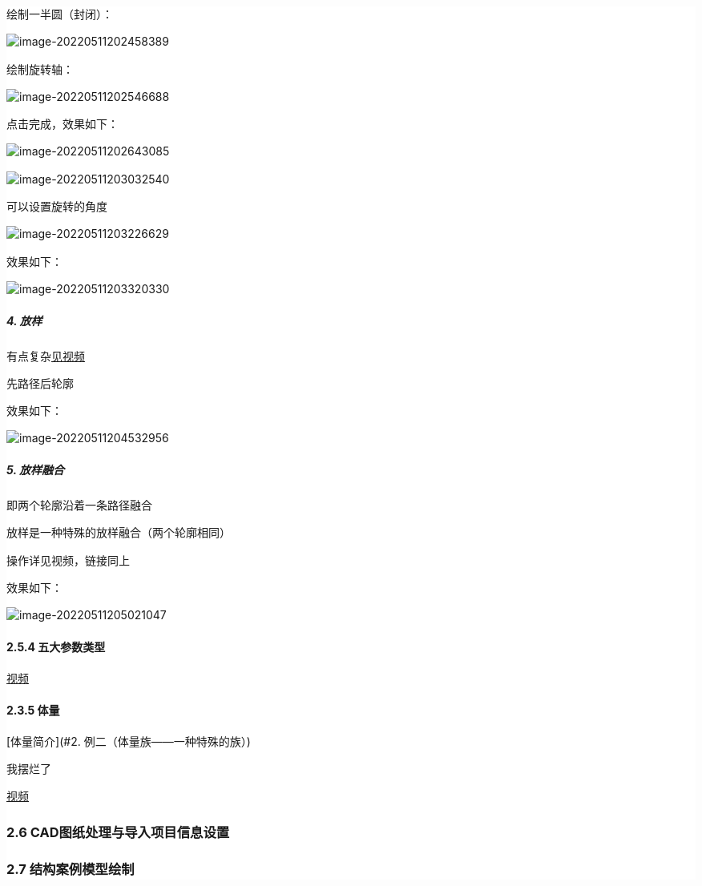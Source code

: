 绘制一半圆（封闭）：

![image-20220511202458389](https://cdn.jsdelivr.net/gh/kingwingshit/Louis/img/image-20220511202458389.png)

绘制旋转轴：

![image-20220511202546688](https://cdn.jsdelivr.net/gh/kingwingshit/Louis/img/image-20220511202546688.png)

点击完成，效果如下：

![image-20220511202643085](https://cdn.jsdelivr.net/gh/kingwingshit/Louis/img/image-20220511202643085.png)

![image-20220511203032540](https://cdn.jsdelivr.net/gh/kingwingshit/Louis/img/image-20220511203032540.png)

可以设置旋转的角度

![image-20220511203226629](https://cdn.jsdelivr.net/gh/kingwingshit/Louis/img/image-20220511203226629.png)

效果如下：

![image-20220511203320330](https://cdn.jsdelivr.net/gh/kingwingshit/Louis/img/image-20220511203320330.png)

##### 4. 放样

有点复杂[见视频](https://www.bilibili.com/video/BV1Hb411p7Av?p=25&t=602.6)

先路径后轮廓

效果如下：

![image-20220511204532956](https://cdn.jsdelivr.net/gh/kingwingshit/Louis/img/image-20220511204532956.png)

##### 5. 放样融合

即两个轮廓沿着一条路径融合

放样是一种特殊的放样融合（两个轮廓相同）

操作详见视频，链接同上

效果如下：

![image-20220511205021047](https://cdn.jsdelivr.net/gh/kingwingshit/Louis/img/image-20220511205021047.png)

#### 2.5.4 五大参数类型

[视频](https://www.bilibili.com/video/BV1Hb411p7Av?p=26)

#### 2.3.5 体量

[体量简介](#2. 例二（体量族——一种特殊的族）)

我摆烂了

[视频](https://www.bilibili.com/video/BV1Hb411p7Av?p=27)

### 2.6 CAD图纸处理与导入项目信息设置

### 2.7 结构案例模型绘制